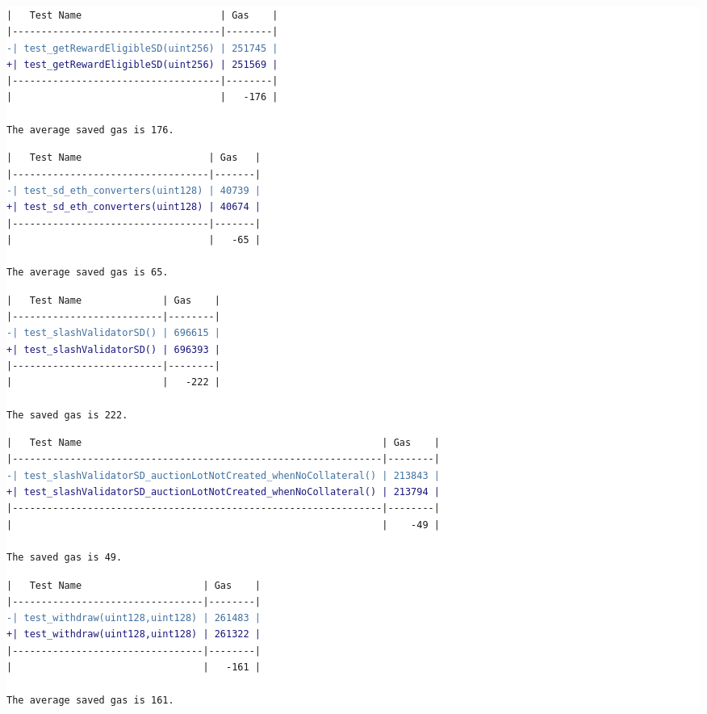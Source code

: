 
```diff
|   Test Name                        | Gas    |
|------------------------------------|--------|
-| test_getRewardEligibleSD(uint256) | 251745 |
+| test_getRewardEligibleSD(uint256) | 251569 |
|------------------------------------|--------|
|                                    |   -176 |

The average saved gas is 176.
```
                

```diff
|   Test Name                      | Gas   |
|----------------------------------|-------|
-| test_sd_eth_converters(uint128) | 40739 |
+| test_sd_eth_converters(uint128) | 40674 |
|----------------------------------|-------|
|                                  |   -65 |

The average saved gas is 65.
```
                

```diff
|   Test Name              | Gas    |
|--------------------------|--------|
-| test_slashValidatorSD() | 696615 |
+| test_slashValidatorSD() | 696393 |
|--------------------------|--------|
|                          |   -222 |

The saved gas is 222.
```
                

```diff
|   Test Name                                                    | Gas    |
|----------------------------------------------------------------|--------|
-| test_slashValidatorSD_auctionLotNotCreated_whenNoCollateral() | 213843 |
+| test_slashValidatorSD_auctionLotNotCreated_whenNoCollateral() | 213794 |
|----------------------------------------------------------------|--------|
|                                                                |    -49 |

The saved gas is 49.
```
                

```diff
|   Test Name                     | Gas    |
|---------------------------------|--------|
-| test_withdraw(uint128,uint128) | 261483 |
+| test_withdraw(uint128,uint128) | 261322 |
|---------------------------------|--------|
|                                 |   -161 |

The average saved gas is 161.
```
                